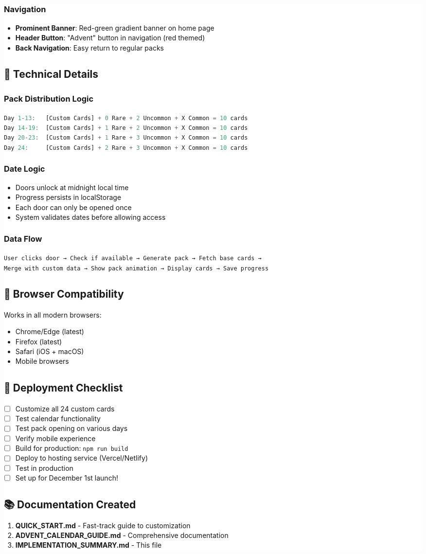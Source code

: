 ### Navigation
- **Prominent Banner**: Red-green gradient banner on home page
- **Header Button**: "Advent" button in navigation (red themed)
- **Back Navigation**: Easy return to regular packs

## 🔧 Technical Details

### Pack Distribution Logic
```typescript
Day 1-13:   [Custom Cards] + 0 Rare + 2 Uncommon + X Common = 10 cards
Day 14-19:  [Custom Cards] + 1 Rare + 2 Uncommon + X Common = 10 cards
Day 20-23:  [Custom Cards] + 1 Rare + 3 Uncommon + X Common = 10 cards
Day 24:     [Custom Cards] + 2 Rare + 3 Uncommon + X Common = 10 cards
```

### Date Logic
- Doors unlock at midnight local time
- Progress persists in localStorage
- Each door can only be opened once
- System validates dates before allowing access

### Data Flow
```
User clicks door → Check if available → Generate pack → Fetch base cards →
Merge with custom data → Show pack animation → Display cards → Save progress
```

## 📱 Browser Compatibility

Works in all modern browsers:
- Chrome/Edge (latest)
- Firefox (latest)
- Safari (iOS + macOS)
- Mobile browsers

## 🚀 Deployment Checklist

- [ ] Customize all 24 custom cards
- [ ] Test calendar functionality
- [ ] Test pack opening on various days
- [ ] Verify mobile experience
- [ ] Build for production: `npm run build`
- [ ] Deploy to hosting service (Vercel/Netlify)
- [ ] Test in production
- [ ] Set up for December 1st launch!

## 📚 Documentation Created

1. **QUICK_START.md** - Fast-track guide to customization
2. **ADVENT_CALENDAR_GUIDE.md** - Comprehensive documentation
3. **IMPLEMENTATION_SUMMARY.md** - This file
